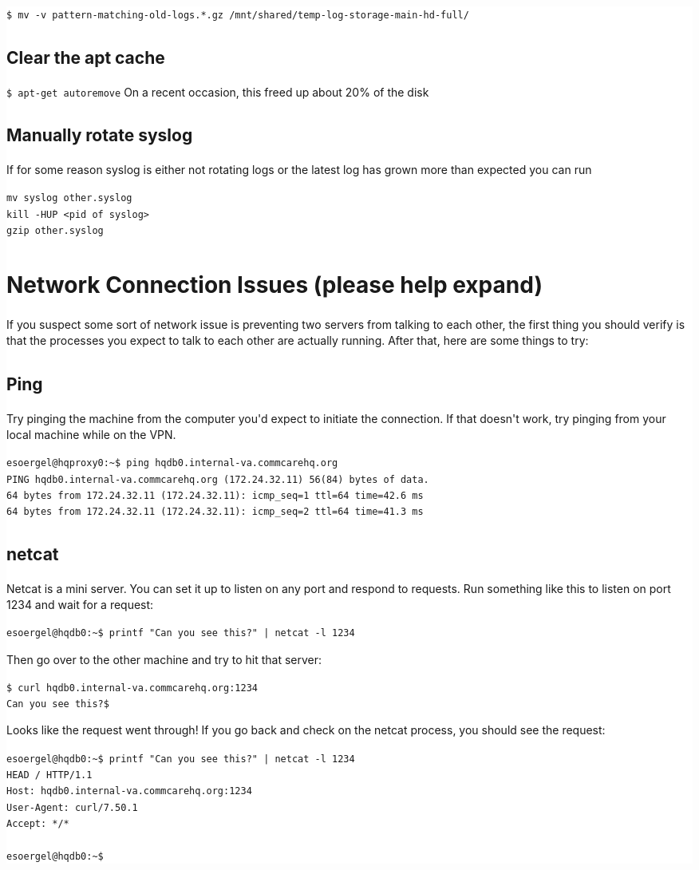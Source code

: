 `$ mv -v pattern-matching-old-logs.*.gz /mnt/shared/temp-log-storage-main-hd-full/`

## Clear the apt cache
`$ apt-get autoremove`
On a recent occasion, this freed up about 20% of the disk

## Manually rotate syslog
If for some reason syslog is either not rotating logs or the latest log has grown more than expected you can run

```
mv syslog other.syslog
kill -HUP <pid of syslog>
gzip other.syslog
```


# Network Connection Issues (please help expand)


If you suspect some sort of network issue is preventing two servers from talking to each other, the first thing you should verify is that the processes you expect to talk to each other are actually running.  After that, here are some things to try:

## Ping
Try pinging the machine from the computer you'd expect to initiate the connection.  If that doesn't work, try pinging from your local machine while on the VPN.

```
esoergel@hqproxy0:~$ ping hqdb0.internal-va.commcarehq.org
PING hqdb0.internal-va.commcarehq.org (172.24.32.11) 56(84) bytes of data.
64 bytes from 172.24.32.11 (172.24.32.11): icmp_seq=1 ttl=64 time=42.6 ms
64 bytes from 172.24.32.11 (172.24.32.11): icmp_seq=2 ttl=64 time=41.3 ms
```

## netcat
Netcat is a mini server.  You can set it up to listen on any port and respond to requests.  Run something like this to listen on port 1234 and wait for a request:

`esoergel@hqdb0:~$ printf "Can you see this?" | netcat -l 1234`

Then go over to the other machine and try to hit that server:

```
$ curl hqdb0.internal-va.commcarehq.org:1234
Can you see this?$
```

Looks like the request went through!  If you go back and check on the netcat process, you should see the request:

```
esoergel@hqdb0:~$ printf "Can you see this?" | netcat -l 1234
HEAD / HTTP/1.1
Host: hqdb0.internal-va.commcarehq.org:1234
User-Agent: curl/7.50.1
Accept: */*

esoergel@hqdb0:~$
```
